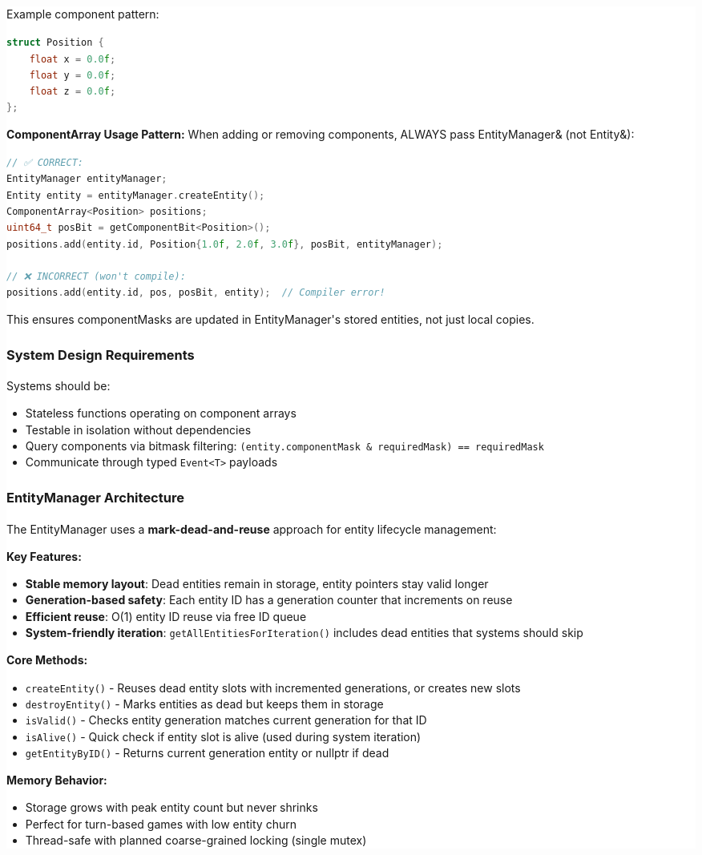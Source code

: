 Example component pattern:
```cpp
struct Position {
    float x = 0.0f;
    float y = 0.0f;
    float z = 0.0f;
};
```

**ComponentArray Usage Pattern:**
When adding or removing components, ALWAYS pass EntityManager& (not Entity&):

```cpp
// ✅ CORRECT:
EntityManager entityManager;
Entity entity = entityManager.createEntity();
ComponentArray<Position> positions;
uint64_t posBit = getComponentBit<Position>();
positions.add(entity.id, Position{1.0f, 2.0f, 3.0f}, posBit, entityManager);

// ❌ INCORRECT (won't compile):
positions.add(entity.id, pos, posBit, entity);  // Compiler error!
```

This ensures componentMasks are updated in EntityManager's stored entities, not just local copies.

### System Design Requirements  
Systems should be:
- Stateless functions operating on component arrays
- Testable in isolation without dependencies
- Query components via bitmask filtering: `(entity.componentMask & requiredMask) == requiredMask`
- Communicate through typed `Event<T>` payloads

### EntityManager Architecture
The EntityManager uses a **mark-dead-and-reuse** approach for entity lifecycle management:

**Key Features:**
- **Stable memory layout**: Dead entities remain in storage, entity pointers stay valid longer
- **Generation-based safety**: Each entity ID has a generation counter that increments on reuse
- **Efficient reuse**: O(1) entity ID reuse via free ID queue
- **System-friendly iteration**: `getAllEntitiesForIteration()` includes dead entities that systems should skip

**Core Methods:**
- `createEntity()` - Reuses dead entity slots with incremented generations, or creates new slots
- `destroyEntity()` - Marks entities as dead but keeps them in storage
- `isValid()` - Checks entity generation matches current generation for that ID
- `isAlive()` - Quick check if entity slot is alive (used during system iteration)
- `getEntityByID()` - Returns current generation entity or nullptr if dead

**Memory Behavior:**
- Storage grows with peak entity count but never shrinks
- Perfect for turn-based games with low entity churn
- Thread-safe with planned coarse-grained locking (single mutex)
